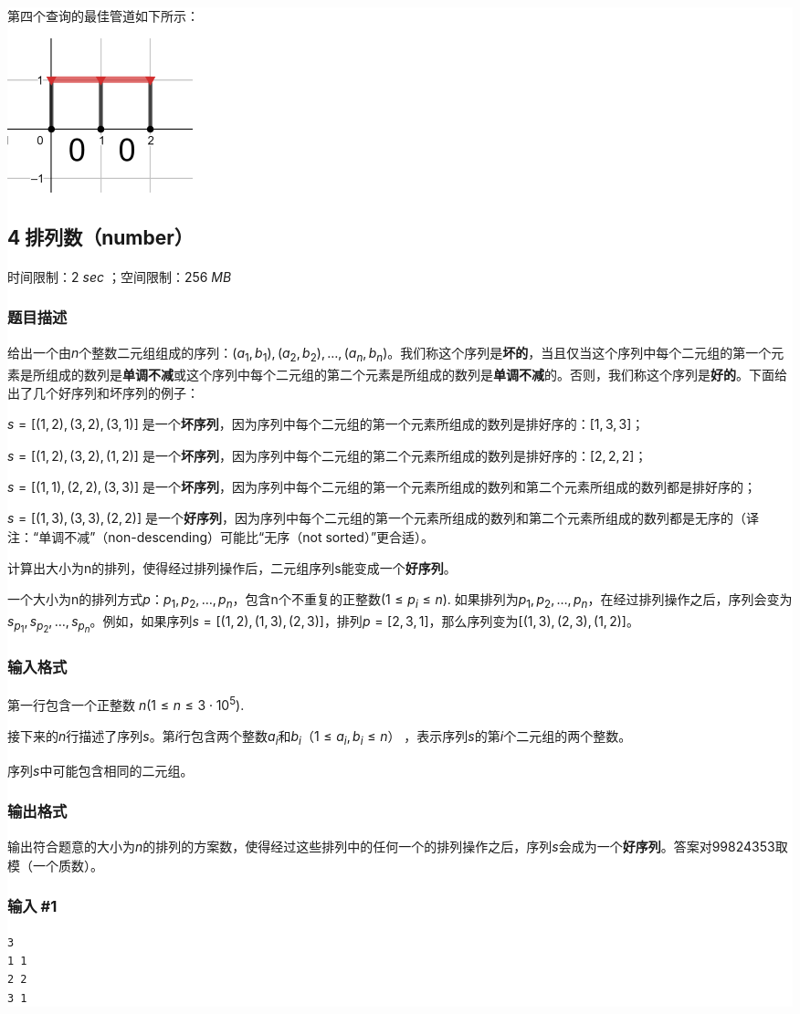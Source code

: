 第四个查询的最佳管道如下所示：

<img src="管道4.png" alt="0" style="zoom:100%;" />



## 4 排列数（number）

时间限制：$2 \ sec$ ；空间限制：$256\  MB$

### 题目描述

给出一个由$n$个整数二元组组成的序列：$(a_1, b_1), (a_2, b_2), \dots , (a_n, b_n)$。我们称这个序列是**坏的**，当且仅当这个序列中每个二元组的第一个元素是所组成的数列是**单调不减**或这个序列中每个二元组的第二个元素是所组成的数列是**单调不减**的。否则，我们称这个序列是**好的**。下面给出了几个好序列和坏序列的例子：

$s = [(1, 2), (3, 2), (3, 1)]$ 是一个**坏序列**，因为序列中每个二元组的第一个元素所组成的数列是排好序的：$[1, 3, 3]$；

$s = [(1, 2), (3, 2), (1, 2)]$ 是一个**坏序列**，因为序列中每个二元组的第二个元素所组成的数列是排好序的：$[2, 2, 2]$；

$s = [(1, 1), (2, 2), (3, 3)]$ 是一个**坏序列**，因为序列中每个二元组的第一个元素所组成的数列和第二个元素所组成的数列都是排好序的；

$s = [(1, 3), (3, 3), (2, 2)]$ 是一个**好序列**，因为序列中每个二元组的第一个元素所组成的数列和第二个元素所组成的数列都是无序的（译注：“单调不减”（non-descending）可能比“无序（not sorted）”更合适）。

计算出大小为n的排列，使得经过排列操作后，二元组序列s能变成一个**好序列**。

一个大小为n的排列方式$p：p_1, p_2, \dots , p_n$，包含n个不重复的正整数$( 1 \le p_i \le n)$. 如果排列为$p_1, p_2, \dots , p_n$，在经过排列操作之后，序列会变为$s_{p_1}, s_{p_2}, \dots , s_{p_n}$。例如，如果序列$s = [(1, 2), (1, 3), (2, 3)]$，排列$p = [2, 3, 1]$，那么序列变为$[(1, 3), (2, 3), (1, 2)]$。

### 输入格式

第一行包含一个正整数 $n (1 \le n \le 3 \cdot 10^5)$.

接下来的$n$行描述了序列$s$。第$i$行包含两个整数$a_i$和$b_i（1 \le a_i, b_i \le n）$ ，表示序列$s$的第$i$个二元组的两个整数。

序列$s$中可能包含相同的二元组。

### 输出格式

输出符合题意的大小为$n$的排列的方案数，使得经过这些排列中的任何一个的排列操作之后，序列$s$会成为一个**好序列**。答案对$99824353$取模（一个质数）。

### **输入 #1**

```
3
1 1
2 2
3 1
```
